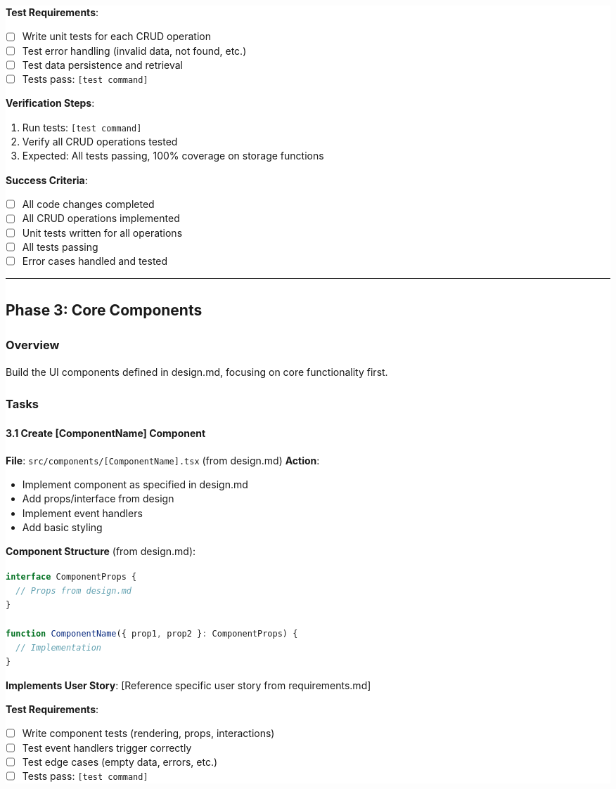 **Test Requirements**:
- [ ] Write unit tests for each CRUD operation
- [ ] Test error handling (invalid data, not found, etc.)
- [ ] Test data persistence and retrieval
- [ ] Tests pass: `[test command]`

**Verification Steps**:
1. Run tests: `[test command]`
2. Verify all CRUD operations tested
3. Expected: All tests passing, 100% coverage on storage functions

**Success Criteria**:
- [ ] All code changes completed
- [ ] All CRUD operations implemented
- [ ] Unit tests written for all operations
- [ ] All tests passing
- [ ] Error cases handled and tested

---

## Phase 3: Core Components

### Overview
Build the UI components defined in design.md, focusing on core functionality first.

### Tasks

#### 3.1 Create [ComponentName] Component
**File**: `src/components/[ComponentName].tsx` (from design.md)
**Action**:
- Implement component as specified in design.md
- Add props/interface from design
- Implement event handlers
- Add basic styling

**Component Structure** (from design.md):
```typescript
interface ComponentProps {
  // Props from design.md
}

function ComponentName({ prop1, prop2 }: ComponentProps) {
  // Implementation
}
```

**Implements User Story**: [Reference specific user story from requirements.md]

**Test Requirements**:
- [ ] Write component tests (rendering, props, interactions)
- [ ] Test event handlers trigger correctly
- [ ] Test edge cases (empty data, errors, etc.)
- [ ] Tests pass: `[test command]`
